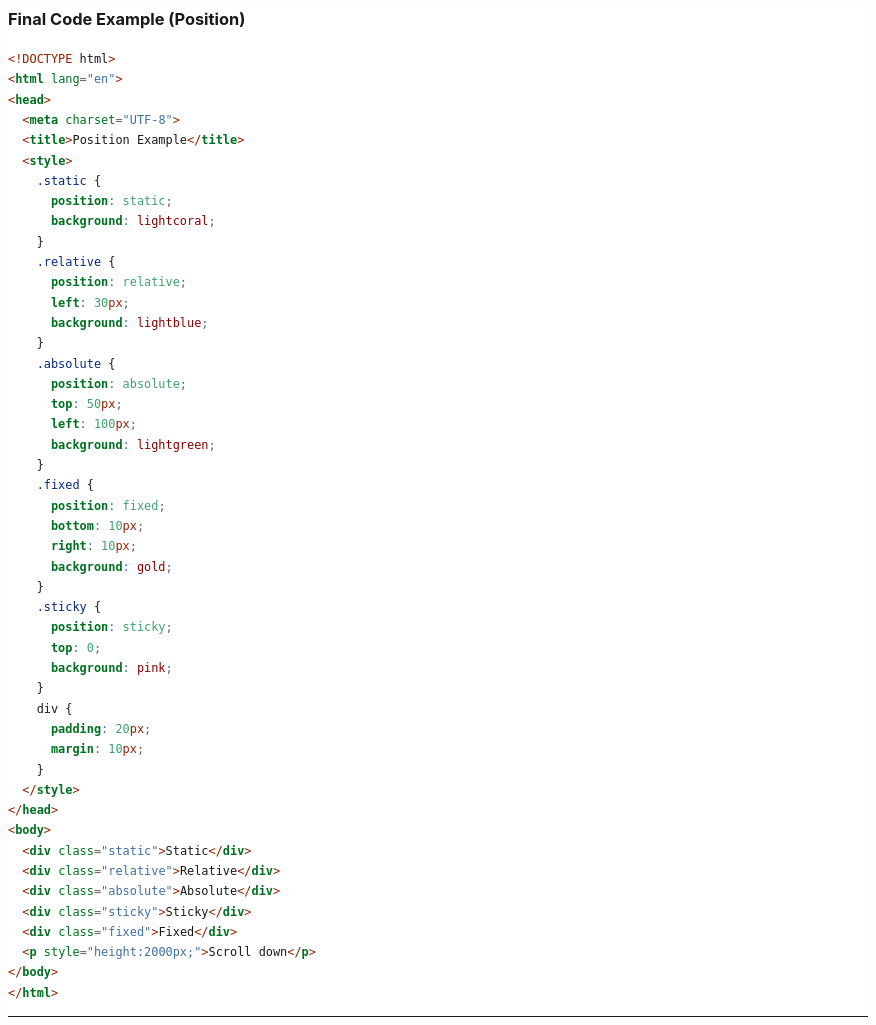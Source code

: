 ### Final Code Example (Position)

```html
<!DOCTYPE html>
<html lang="en">
<head>
  <meta charset="UTF-8">
  <title>Position Example</title>
  <style>
    .static {
      position: static;
      background: lightcoral;
    }
    .relative {
      position: relative;
      left: 30px;
      background: lightblue;
    }
    .absolute {
      position: absolute;
      top: 50px;
      left: 100px;
      background: lightgreen;
    }
    .fixed {
      position: fixed;
      bottom: 10px;
      right: 10px;
      background: gold;
    }
    .sticky {
      position: sticky;
      top: 0;
      background: pink;
    }
    div {
      padding: 20px;
      margin: 10px;
    }
  </style>
</head>
<body>
  <div class="static">Static</div>
  <div class="relative">Relative</div>
  <div class="absolute">Absolute</div>
  <div class="sticky">Sticky</div>
  <div class="fixed">Fixed</div>
  <p style="height:2000px;">Scroll down</p>
</body>
</html>
```

---